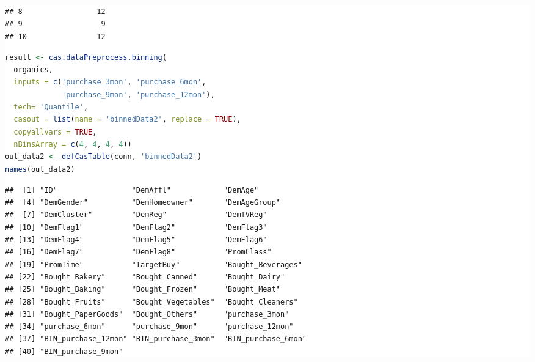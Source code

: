     ## 8                 12
    ## 9                  9
    ## 10                12

``` r
result <- cas.dataPreprocess.binning(
  organics, 
  inputs = c('purchase_3mon', 'purchase_6mon', 
             'purchase_9mon', 'purchase_12mon'),
  tech= 'Quantile',
  casout = list(name = 'binnedData2', replace = TRUE),
  copyallvars = TRUE,
  nBinsArray = c(4, 4, 4, 4))
out_data2 <- defCasTable(conn, 'binnedData2')
names(out_data2)
```

    ##  [1] "ID"                 "DemAffl"            "DemAge"            
    ##  [4] "DemGender"          "DemHomeowner"       "DemAgeGroup"       
    ##  [7] "DemCluster"         "DemReg"             "DemTVReg"          
    ## [10] "DemFlag1"           "DemFlag2"           "DemFlag3"          
    ## [13] "DemFlag4"           "DemFlag5"           "DemFlag6"          
    ## [16] "DemFlag7"           "DemFlag8"           "PromClass"         
    ## [19] "PromTime"           "TargetBuy"          "Bought_Beverages"  
    ## [22] "Bought_Bakery"      "Bought_Canned"      "Bought_Dairy"      
    ## [25] "Bought_Baking"      "Bought_Frozen"      "Bought_Meat"       
    ## [28] "Bought_Fruits"      "Bought_Vegetables"  "Bought_Cleaners"   
    ## [31] "Bought_PaperGoods"  "Bought_Others"      "purchase_3mon"     
    ## [34] "purchase_6mon"      "purchase_9mon"      "purchase_12mon"    
    ## [37] "BIN_purchase_12mon" "BIN_purchase_3mon"  "BIN_purchase_6mon" 
    ## [40] "BIN_purchase_9mon"
